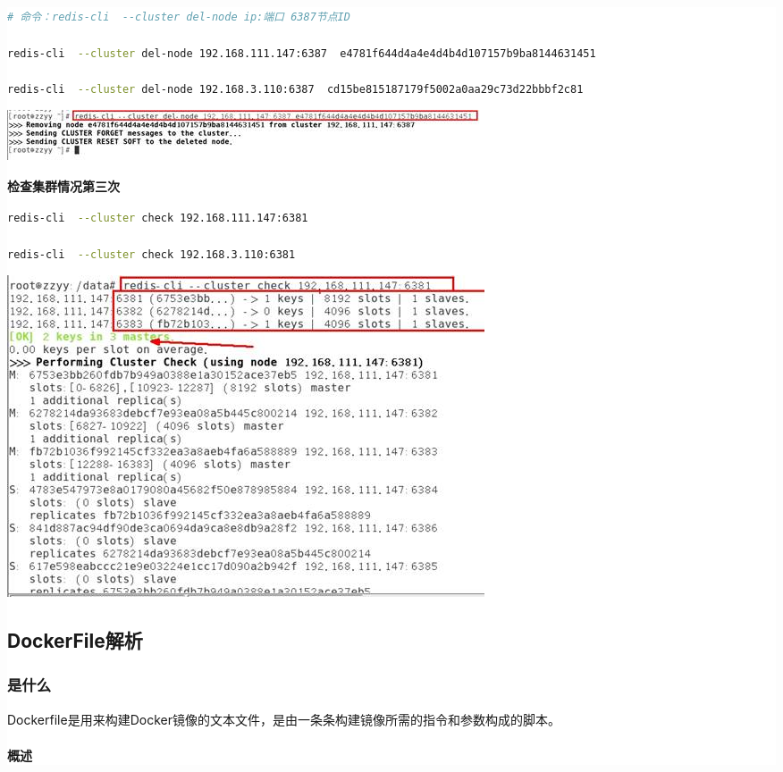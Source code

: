 
```sh
# 命令：redis-cli  --cluster del-node ip:端口 6387节点ID

redis-cli  --cluster del-node 192.168.111.147:6387  e4781f644d4a4e4d4b4d107157b9ba8144631451

redis-cli  --cluster del-node 192.168.3.110:6387  cd15be815187179f5002a0aa29c73d22bbbf2c81
```

 

![graphic](assets/clip_image099-166030583307836.jpg)

**检查集群情况第三次**

```sh
redis-cli  --cluster check 192.168.111.147:6381

redis-cli  --cluster check 192.168.3.110:6381
```

 

 ![graphic](assets/clip_image101-166030583307837.jpg)

## DockerFile解析

### 是什么

Dockerfile是用来构建Docker镜像的文本文件，是由一条条构建镜像所需的指令和参数构成的脚本。

#### 概述

 